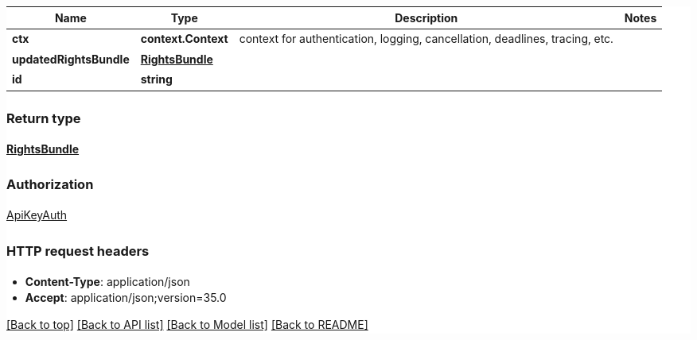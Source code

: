 Name | Type | Description  | Notes
------------- | ------------- | ------------- | -------------
 **ctx** | **context.Context** | context for authentication, logging, cancellation, deadlines, tracing, etc.
  **updatedRightsBundle** | [**RightsBundle**](RightsBundle.md)|  | 
  **id** | **string**|  | 

### Return type

[**RightsBundle**](RightsBundle.md)

### Authorization

[ApiKeyAuth](../README.md#ApiKeyAuth)

### HTTP request headers

 - **Content-Type**: application/json
 - **Accept**: application/json;version=35.0

[[Back to top]](#) [[Back to API list]](../README.md#documentation-for-api-endpoints) [[Back to Model list]](../README.md#documentation-for-models) [[Back to README]](../README.md)

